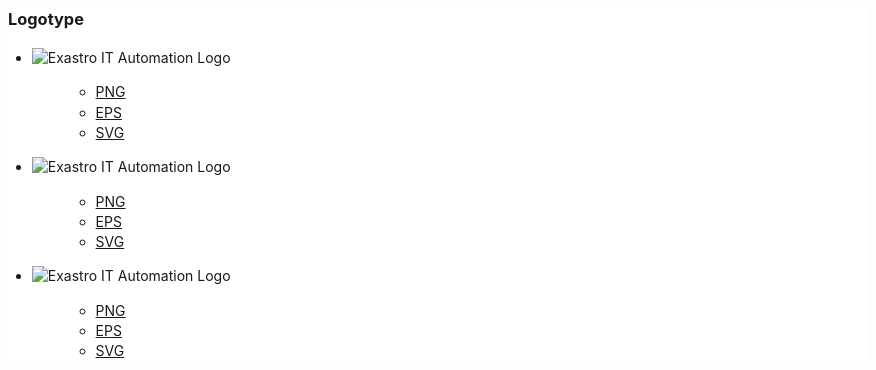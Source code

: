 </dl>
</li>

</ul>

<h3>Logotype</h3>

<ul class="exastroLogoList">

<li>
<dl>
<dt><img src="{{ "/assets/logo/ita/Exastro-ITA-logotype-rgb.png" | relative_url }}" alt="Exastro IT Automation Logo"></dt>
<dd>
<ul>
<li><a class="touch" href="{{ "/assets/logo/ita/Exastro-ITA-logotype-rgb.png" | relative_url }}" download>PNG</a></li>
<li><a class="touch" href="{{ "/assets/logo/ita/Exastro-ITA-logotype-cmyk.eps" | relative_url }}" download>EPS</a></li>
<li><a class="touch" href="{{ "/assets/logo/ita/Exastro-ITA-logotype-rgb.svg" | relative_url }}" download>SVG</a></li>
</ul>
</dd>
</dl>
</li>

<li>
<dl>
<dt class="white"><img src="{{ "/assets/logo/ita/Exastro-ITA-logotype-white-rgb.png" | relative_url }}" alt="Exastro IT Automation Logo"></dt>
<dd>
<ul>
<li><a class="touch" href="{{ "/assets/logo/ita/Exastro-ITA-logotype-white-rgb.png" | relative_url }}" download>PNG</a></li>
<li><a class="touch" href="{{ "/assets/logo/ita/Exastro-ITA-logotype-white-cmyk.eps" | relative_url }}" download>EPS</a></li>
<li><a class="touch" href="{{ "/assets/logo/ita/Exastro-ITA-logotype-white-rgb.svg" | relative_url }}" download>SVG</a></li>
</ul>
</dd>
</dl>
</li>

<li>
<dl>
<dt><img src="{{ "/assets/logo/ita/Exastro-ITA-logotype2-rgb.png" | relative_url }}" alt="Exastro IT Automation Logo"></dt>
<dd>
<ul>
<li><a class="touch" href="{{ "/assets/logo/ita/Exastro-ITA-logotype2-rgb.png" | relative_url }}" download>PNG</a></li>
<li><a class="touch" href="{{ "/assets/logo/ita/Exastro-ITA-logotype2-cmyk.eps" | relative_url }}" download>EPS</a></li>
<li><a class="touch" href="{{ "/assets/logo/ita/Exastro-ITA-logotype2-rgb.svg" | relative_url }}" download>SVG</a></li>
</ul>
</dd>
</dl>
</li>
